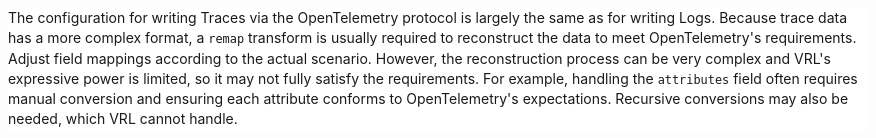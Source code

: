 The configuration for writing Traces via the OpenTelemetry protocol is largely the same as for writing Logs. Because trace data has a more complex format, a `remap` transform is usually required to reconstruct the data to meet OpenTelemetry's requirements. Adjust field mappings according to the actual scenario. However, the reconstruction process can be very complex and VRL's expressive power is limited, so it may not fully satisfy the requirements. For example, handling the `attributes` field often requires manual conversion and ensuring each attribute conforms to OpenTelemetry's expectations. Recursive conversions may also be needed, which VRL cannot handle.

